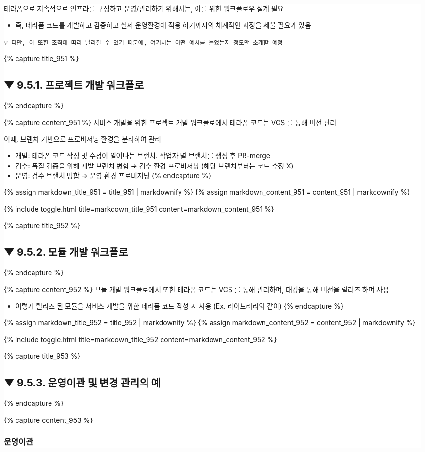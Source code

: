 테라폼으로 지속적으로 인프라를 구성하고 운영/관리하기 위해서는, 이를 위한 워크플로우 설계 필요

- 즉, 테라폼 코드를 개발하고 검증하고 실제 운영환경에 적용 하기까지의 체계적인 과정을 세울 필요가 있음

```
💡 다만, 이 또한 조직에 따라 달라질 수 있기 때문에, 여기서는 어떤 예시를 들었는지 정도만 소개할 예정
```


{% capture title_951 %}
## ▼ 9.5.1. 프로젝트 개발 워크플로
{% endcapture %}

{% capture content_951 %}
서비스 개발을 위한 프로젝트 개발 워크플로에서 테라폼 코드는 VCS 를 통해 버전 관리

이때, 브랜치 기반으로 프로비저닝 환경을 분리하여 관리

- 개발: 테라폼 코드 작성 및 수정이 일어나는 브랜치. 작업자 별 브랜치를 생성 후 PR-merge
- 검수: 품질 검증을 위해 개발 브랜치 병합 → 검수 환경 프로비저닝 (해당 브랜치부터는 코드 수정 X)
- 운영: 검수 브랜치 병합 → 운영 환경 프로비저닝
{% endcapture %}

{% assign markdown_title_951 = title_951 | markdownify %}
{% assign markdown_content_951 = content_951 | markdownify %}

{% include toggle.html
  title=markdown_title_951
  content=markdown_content_951
%}


{% capture title_952 %}
## ▼ 9.5.2. 모듈 개발 워크플로
{% endcapture %}

{% capture content_952 %}
모듈 개발 워크플로에서 또한 테라폼 코드는 VCS 를 통해 관리하며, 태깅을 통해 버전을 릴리즈 하며 사용

- 이렇게 릴리즈 된 모듈을 서비스 개발을 위한 테라폼 코드 작성 시 사용 (Ex. 라이브러리와 같이)
{% endcapture %}

{% assign markdown_title_952 = title_952 | markdownify %}
{% assign markdown_content_952 = content_952 | markdownify %}

{% include toggle.html
  title=markdown_title_952
  content=markdown_content_952
%}


{% capture title_953 %}
## ▼ 9.5.3. 운영이관 및 변경 관리의 예
{% endcapture %}

{% capture content_953 %}
### 운영이관
